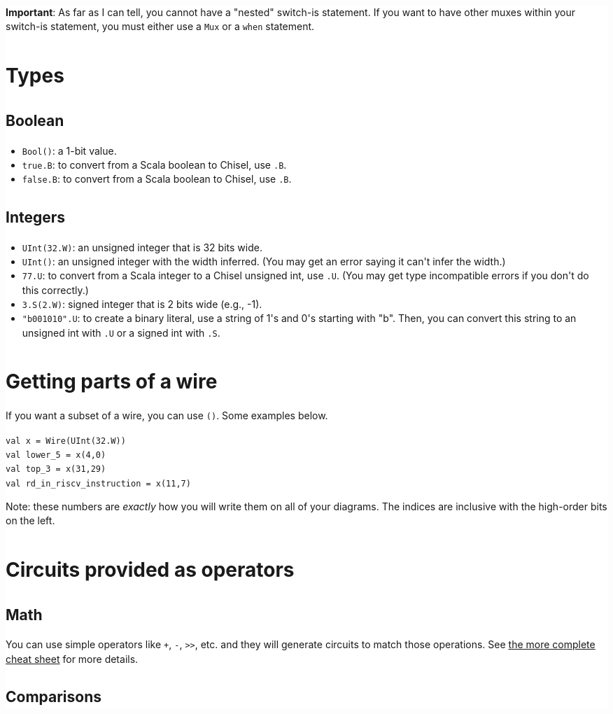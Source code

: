 **Important**: As far as I can tell, you cannot have a "nested" switch-is statement.
If you want to have other muxes within your switch-is statement, you must either use a `Mux` or a `when` statement.

# Types

## Boolean

- `Bool()`: a 1-bit value.
- `true.B`: to convert from a Scala boolean to Chisel, use `.B`.
- `false.B`: to convert from a Scala boolean to Chisel, use `.B`.

## Integers

- `UInt(32.W)`: an unsigned integer that is 32 bits wide.
- `UInt()`: an unsigned integer with the width inferred. (You may get an error saying it can't infer the width.)
- `77.U`: to convert from a Scala integer to a Chisel unsigned int, use `.U`. (You may get type incompatible errors if you don't do this correctly.)
- `3.S(2.W)`: signed integer that is 2 bits wide (e.g., -1).
- `"b001010".U`: to create a binary literal, use a string of 1's and 0's starting with "b". Then, you can convert this string to an unsigned int with `.U` or a signed int with `.S`.

# Getting parts of a wire

If you want a subset of a wire, you can use `()`.
Some examples below.

```
val x = Wire(UInt(32.W))
val lower_5 = x(4,0)
val top_3 = x(31,29)
val rd_in_riscv_instruction = x(11,7)
```

Note: these numbers are *exactly* how you will write them on all of your diagrams.
The indices are inclusive with the high-order bits on the left.

# Circuits provided as operators

## Math

You can use simple operators like `+`, `-`, `>>`, etc. and they will generate circuits to match those operations.
See [the more complete cheat sheet](https://chisel.eecs.berkeley.edu/2.2.0/chisel-cheatsheet.pdf) for more details.

## Comparisons
